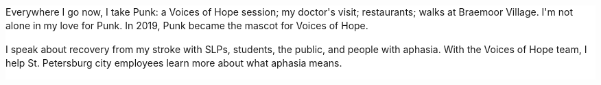 Everywhere I go now, I take Punk: a Voices of Hope session; my doctor's visit; restaurants; walks at Braemoor Village. I'm not alone in my love for Punk. In 2019, Punk became the mascot for Voices of Hope. 

I speak about recovery from my stroke with SLPs, students, the public, and people with aphasia. With the Voices of Hope team, I help St. Petersburg city employees learn more about what aphasia means. 

|  |  |
|--|--|